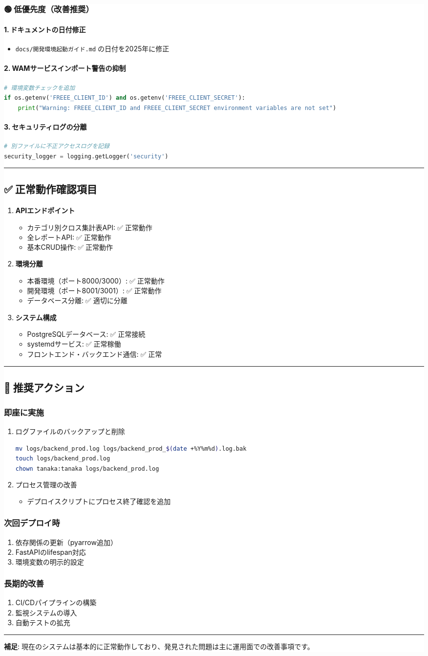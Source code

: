 ### 🟢 低優先度（改善推奨）

#### 1. ドキュメントの日付修正
- `docs/開発環境起動ガイド.md` の日付を2025年に修正

#### 2. WAMサービスインポート警告の抑制
```python
# 環境変数チェックを追加
if os.getenv('FREEE_CLIENT_ID') and os.getenv('FREEE_CLIENT_SECRET'):
    print("Warning: FREEE_CLIENT_ID and FREEE_CLIENT_SECRET environment variables are not set")
```

#### 3. セキュリティログの分離
```python
# 別ファイルに不正アクセスログを記録
security_logger = logging.getLogger('security')
```

---

## ✅ 正常動作確認項目

1. **APIエンドポイント**
   - カテゴリ別クロス集計表API: ✅ 正常動作
   - 全レポートAPI: ✅ 正常動作
   - 基本CRUD操作: ✅ 正常動作

2. **環境分離**
   - 本番環境（ポート8000/3000）: ✅ 正常動作
   - 開発環境（ポート8001/3001）: ✅ 正常動作
   - データベース分離: ✅ 適切に分離

3. **システム構成**
   - PostgreSQLデータベース: ✅ 正常接続
   - systemdサービス: ✅ 正常稼働
   - フロントエンド・バックエンド通信: ✅ 正常

---

## 🔧 推奨アクション

### 即座に実施
1. ログファイルのバックアップと削除
   ```bash
   mv logs/backend_prod.log logs/backend_prod_$(date +%Y%m%d).log.bak
   touch logs/backend_prod.log
   chown tanaka:tanaka logs/backend_prod.log
   ```

2. プロセス管理の改善
   - デプロイスクリプトにプロセス終了確認を追加

### 次回デプロイ時
1. 依存関係の更新（pyarrow追加）
2. FastAPIのlifespan対応
3. 環境変数の明示的設定

### 長期的改善
1. CI/CDパイプラインの構築
2. 監視システムの導入
3. 自動テストの拡充

---

**補足**: 現在のシステムは基本的に正常動作しており、発見された問題は主に運用面での改善事項です。